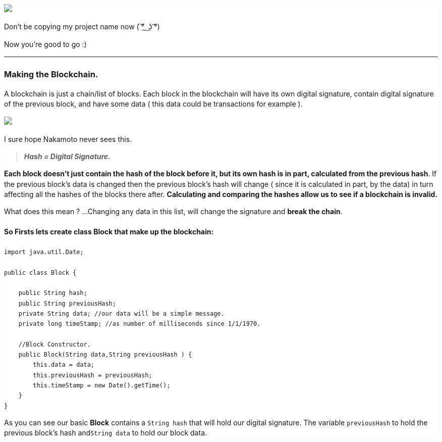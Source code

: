 ![](https://cdn-images-1.medium.com/max/800/1*VPKiJWgOiZszGvLgPNiqLA.png)

Don’t be copying my project name now ( ͠° ͟ ͜ʖ ͡°)

Now you’re good to go :)

* * *

### Making the Blockchain.

A blockchain is just a chain/list of blocks. Each block in the blockchain will have its own digital signature, contain digital signature of the previous block, and have some data ( this data could be transactions for example ).

![](https://cdn-images-1.medium.com/max/800/1*627BG-7qMtaXNsX0n41C6Q.png)

I sure hope Nakamoto never sees this.

> **_Hash = Digital Signature._**

**Each block doesn’t just contain the hash of the block before it, but its own hash is in part, calculated from the previous hash**. If the previous block’s data is changed then the previous block’s hash will change ( since it is calculated in part, by the data) in turn affecting all the hashes of the blocks there after. **Calculating and comparing the hashes allow us to see if a blockchain is invalid.**

What does this mean ? …Changing any data in this list, will change the signature and **break the chain**.

#### So Firsts lets create class **Block** that make up the blockchain:

```
import java.util.Date;

public class Block {

	public String hash;
	public String previousHash;
	private String data; //our data will be a simple message.
	private long timeStamp; //as number of milliseconds since 1/1/1970.

	//Block Constructor.
	public Block(String data,String previousHash ) {
		this.data = data;
		this.previousHash = previousHash;
		this.timeStamp = new Date().getTime();
	}
}
```

As you can see our basic **Block** contains a `String hash` that will hold our digital signature. The variable `previousHash` to hold the previous block’s hash and`String data` to hold our block data.
